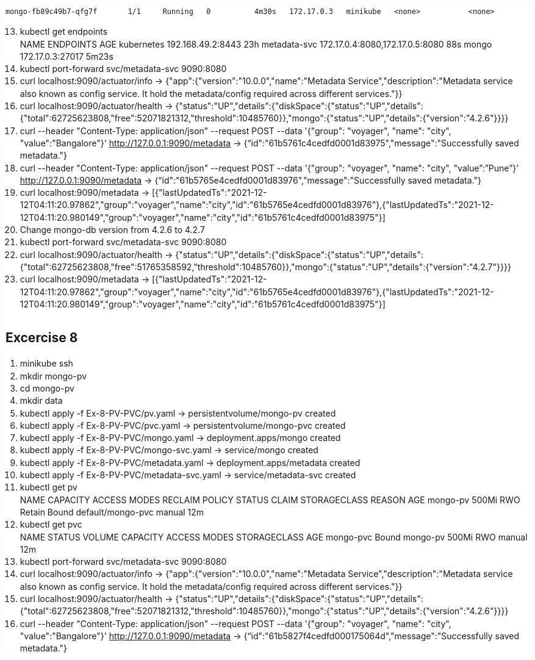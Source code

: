     mongo-fb89c49b7-qfg7f       1/1     Running   0          4m30s   172.17.0.3   minikube   <none>           <none>
13. kubectl get endpoints                                        
    NAME           ENDPOINTS                         AGE
    kubernetes     192.168.49.2:8443                 23h
    metadata-svc   172.17.0.4:8080,172.17.0.5:8080   88s
    mongo          172.17.0.3:27017                  5m23s
8. kubectl port-forward svc/metadata-svc 9090:8080
9. curl localhost:9090/actuator/info -> {"app":{"version":"10.0.0","name":"Metadata Service","description":"Metadata service also known as config service. It hold the metadata/config required across different services."}}
10. curl localhost:9090/actuator/health -> {"status":"UP","details":{"diskSpace":{"status":"UP","details":{"total":62725623808,"free":52071821312,"threshold":10485760}},"mongo":{"status":"UP","details":{"version":"4.2.6"}}}}
11. curl --header "Content-Type: application/json" --request POST --data '{"group": "voyager", "name": "city", "value":"Bangalore"}' http://127.0.0.1:9090/metadata -> {“id":"61b5761c4cedfd0001d83975","message":"Successfully saved metadata."}
12. curl --header "Content-Type: application/json" --request POST --data '{"group": "voyager", "name": "city", "value”:”Pune”}’ http://127.0.0.1:9090/metadata -> {“id":"61b5765e4cedfd0001d83976","message":"Successfully saved metadata."}
13. curl localhost:9090/metadata -> [{"lastUpdatedTs":"2021-12-12T04:11:20.97862","group":"voyager","name":"city","id":"61b5765e4cedfd0001d83976"},{"lastUpdatedTs":"2021-12-12T04:11:20.980149","group":"voyager","name":"city","id":"61b5761c4cedfd0001d83975"}]
14. Change mongo-db version from 4.2.6 to 4.2.7
15. kubectl port-forward svc/metadata-svc 9090:8080
16. curl localhost:9090/actuator/health -> {"status":"UP","details":{"diskSpace":{"status":"UP","details":{"total":62725623808,"free":51765358592,"threshold":10485760}},"mongo":{"status":"UP","details":{"version":"4.2.7"}}}}
17. curl localhost:9090/metadata -> [{"lastUpdatedTs":"2021-12-12T04:11:20.97862","group":"voyager","name":"city","id":"61b5765e4cedfd0001d83976"},{"lastUpdatedTs":"2021-12-12T04:11:20.980149","group":"voyager","name":"city","id":"61b5761c4cedfd0001d83975"}]

## Excercise 8
1. minikube ssh
2. mkdir mongo-pv
3. cd mongo-pv
4. mkdir data
5. kubectl apply -f Ex-8-PV-PVC/pv.yaml -> persistentvolume/mongo-pv created
6. kubectl apply -f Ex-8-PV-PVC/pvc.yaml -> persistentvolume/mongo-pvc created
7. kubectl apply -f Ex-8-PV-PVC/mongo.yaml -> deployment.apps/mongo created
8. kubectl apply -f Ex-8-PV-PVC/mongo-svc.yaml -> service/mongo created
9. kubectl apply -f Ex-8-PV-PVC/metadata.yaml -> deployment.apps/metadata created
10. kubectl apply -f Ex-8-PV-PVC/metadata-svc.yaml -> service/metadata-svc created
11. kubectl get pv                                               
    NAME       CAPACITY   ACCESS MODES   RECLAIM POLICY   STATUS   CLAIM               STORAGECLASS   REASON   AGE
    mongo-pv   500Mi      RWO            Retain           Bound    default/mongo-pvc   manual                  12m
12. kubectl get pvc                                              
    NAME        STATUS   VOLUME     CAPACITY   ACCESS MODES   STORAGECLASS   AGE
    mongo-pvc   Bound    mongo-pv   500Mi      RWO            manual         12m
13. kubectl port-forward svc/metadata-svc 9090:8080
14. curl localhost:9090/actuator/info -> {"app":{"version":"10.0.0","name":"Metadata Service","description":"Metadata service also known as config service. It hold the metadata/config required across different services."}}
15. curl localhost:9090/actuator/health -> {"status":"UP","details":{"diskSpace":{"status":"UP","details":{"total":62725623808,"free":52071821312,"threshold":10485760}},"mongo":{"status":"UP","details":{"version":"4.2.6"}}}}
16. curl --header "Content-Type: application/json" --request POST --data '{"group": "voyager", "name": "city", "value":"Bangalore"}' http://127.0.0.1:9090/metadata -> {“id":"61b5827f4cedfd000175064d","message":"Successfully saved metadata."}